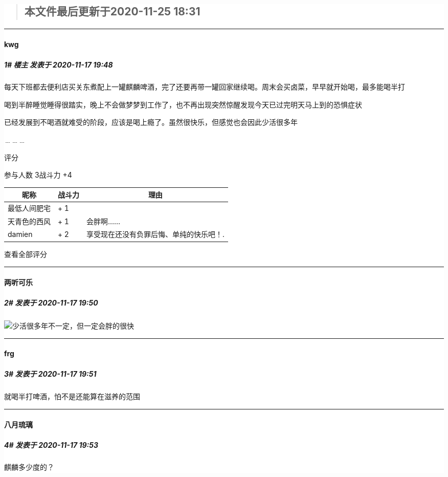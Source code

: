 > ## **本文件最后更新于2020-11-25 18:31** 


-----

####  kwg  
##### 1#       楼主       发表于 2020-11-17 19:48


每天下班都去便利店买关东煮配上一罐麒麟啤酒，完了还要再带一罐回家继续喝。周末会买卤菜，早早就开始喝，最多能喝半打

喝到半醉睡觉睡得很踏实，晚上不会做梦梦到工作了，也不再出现突然惊醒发现今天已过完明天马上到的恐惧症状

已经发展到不喝酒就难受的阶段，应该是喝上瘾了。虽然很快乐，但感觉也会因此少活很多年


﹍﹍﹍

评分


 参与人数 3战斗力 +4

|昵称|战斗力|理由|
|----|---|---|
| 最低人间肥宅| + 1||
| 天青色的西风| + 1|会胖啊……|
| damien| + 2|享受现在还没有负罪后悔、单纯的快乐吧！.|


查看全部评分


-----

####  两听可乐  
##### 2#       发表于 2020-11-17 19:50


<img src="https://static.saraba1st.com/image/smiley/face2017/067.png" referrerpolicy="no-referrer">少活很多年不一定，但一定会胖的很快


-----

####  frg  
##### 3#       发表于 2020-11-17 19:51


就喝半打啤酒，怕不是还能算在滋养的范围


-----

####  八月琉璃  
##### 4#       发表于 2020-11-17 19:53


麒麟多少度的？
